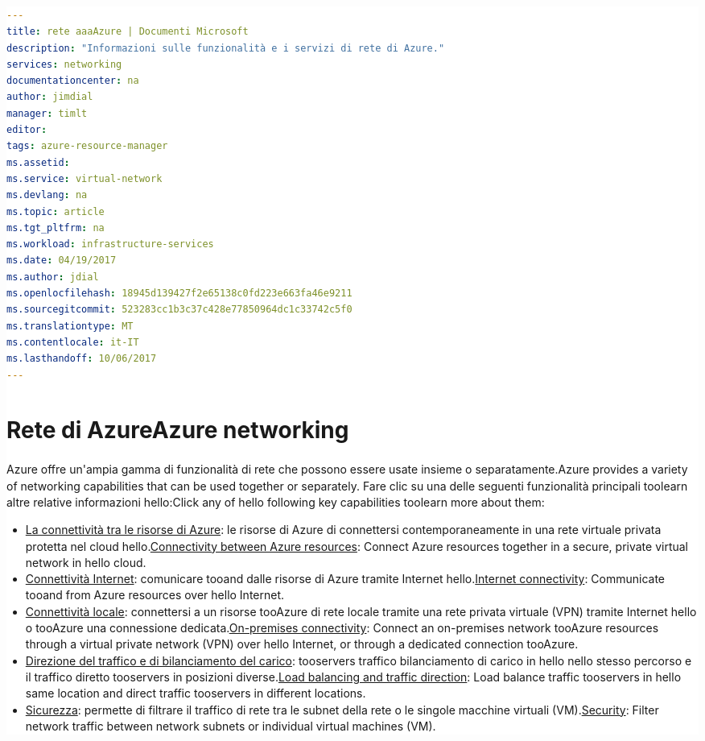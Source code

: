 ```yaml
---
title: rete aaaAzure | Documenti Microsoft
description: "Informazioni sulle funzionalità e i servizi di rete di Azure."
services: networking
documentationcenter: na
author: jimdial
manager: timlt
editor: 
tags: azure-resource-manager
ms.assetid: 
ms.service: virtual-network
ms.devlang: na
ms.topic: article
ms.tgt_pltfrm: na
ms.workload: infrastructure-services
ms.date: 04/19/2017
ms.author: jdial
ms.openlocfilehash: 18945d139427f2e65138c0fd223e663fa46e9211
ms.sourcegitcommit: 523283cc1b3c37c428e77850964dc1c33742c5f0
ms.translationtype: MT
ms.contentlocale: it-IT
ms.lasthandoff: 10/06/2017
---
```

# <a name="azure-networking"></a><span data-ttu-id="33346-103">Rete di Azure</span><span class="sxs-lookup"><span data-stu-id="33346-103">Azure networking</span></span>

<span data-ttu-id="33346-104">Azure offre un'ampia gamma di funzionalità di rete che possono essere usate insieme o separatamente.</span><span class="sxs-lookup"><span data-stu-id="33346-104">Azure provides a variety of networking capabilities that can be used together or separately.</span></span> <span data-ttu-id="33346-105">Fare clic su una delle seguenti funzionalità principali toolearn altre relative informazioni hello:</span><span class="sxs-lookup"><span data-stu-id="33346-105">Click any of hello following key capabilities toolearn more about them:</span></span>
- <span data-ttu-id="33346-106">[La connettività tra le risorse di Azure](#connectivity): le risorse di Azure di connettersi contemporaneamente in una rete virtuale privata protetta nel cloud hello.</span><span class="sxs-lookup"><span data-stu-id="33346-106">[Connectivity between Azure resources](#connectivity): Connect Azure resources together in a secure, private virtual network in hello cloud.</span></span>
- <span data-ttu-id="33346-107">[Connettività Internet](#internet-connectivity): comunicare tooand dalle risorse di Azure tramite Internet hello.</span><span class="sxs-lookup"><span data-stu-id="33346-107">[Internet connectivity](#internet-connectivity): Communicate tooand from Azure resources over hello Internet.</span></span>
- <span data-ttu-id="33346-108">[Connettività locale](#on-premises-connectivity): connettersi a un risorse tooAzure di rete locale tramite una rete privata virtuale (VPN) tramite Internet hello o tooAzure una connessione dedicata.</span><span class="sxs-lookup"><span data-stu-id="33346-108">[On-premises connectivity](#on-premises-connectivity): Connect an on-premises network tooAzure resources through a virtual private network (VPN) over hello Internet, or through a dedicated connection tooAzure.</span></span>
- <span data-ttu-id="33346-109">[Direzione del traffico e di bilanciamento del carico](#load-balancing): tooservers traffico bilanciamento di carico in hello nello stesso percorso e il traffico diretto tooservers in posizioni diverse.</span><span class="sxs-lookup"><span data-stu-id="33346-109">[Load balancing and traffic direction](#load-balancing): Load balance traffic tooservers in hello same location and direct traffic tooservers in different locations.</span></span>
- <span data-ttu-id="33346-110">[Sicurezza](#security): permette di filtrare il traffico di rete tra le subnet della rete o le singole macchine virtuali (VM).</span><span class="sxs-lookup"><span data-stu-id="33346-110">[Security](#security): Filter network traffic between network subnets or individual virtual machines (VM).</span></span>